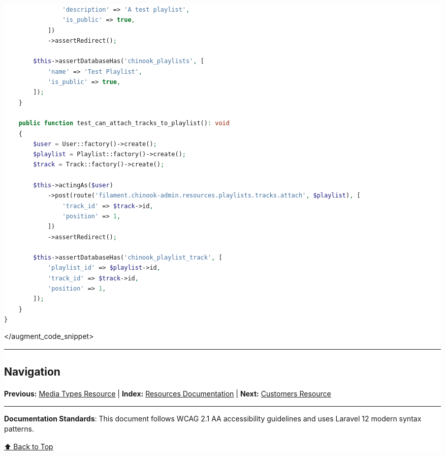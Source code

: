 ````php
                'description' => 'A test playlist',
                'is_public' => true,
            ])
            ->assertRedirect();

        $this->assertDatabaseHas('chinook_playlists', [
            'name' => 'Test Playlist',
            'is_public' => true,
        ]);
    }

    public function test_can_attach_tracks_to_playlist(): void
    {
        $user = User::factory()->create();
        $playlist = Playlist::factory()->create();
        $track = Track::factory()->create();

        $this->actingAs($user)
            ->post(route('filament.chinook-admin.resources.playlists.tracks.attach', $playlist), [
                'track_id' => $track->id,
                'position' => 1,
            ])
            ->assertRedirect();

        $this->assertDatabaseHas('chinook_playlist_track', [
            'playlist_id' => $playlist->id,
            'track_id' => $track->id,
            'position' => 1,
        ]);
    }
}
````
</augment_code_snippet>

---

## Navigation

**Previous:** [Media Types Resource](060-media-types-resource.md) | **Index:** [Resources Documentation](000-resources-index.md) | **Next:** [Customers Resource](070-customers-resource.md)

---

**Documentation Standards**: This document follows WCAG 2.1 AA accessibility guidelines and uses Laravel 12 modern syntax patterns.

[⬆️ Back to Top](#5-playlists-resource)

